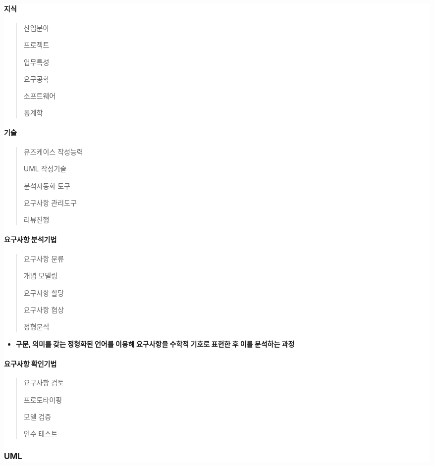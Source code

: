 #### 지식

>   산업분야
>
>   프로젝트
>
>   업무특성
>
>   요구공학
>
>   소프트웨어
>
>   통계학

#### 기술

>   유즈케이스 작성능력
>
>   UML 작성기술
>
>   분석자동화 도구
>
>   요구사항 관리도구
>
>   리뷰진행

#### 요구사항 분석기법

>   요구사항 분류
>
>   개념 모델링
>
>   요구사항 할당
>
>   요구사항 협상
>
>   정형분석

-   **구문, 의미를 갖는 정형화된 언어를 이용해 요구사항을 수학적 기호로 표현한 후 이를 분석하는 과정**

#### 요구사항 확인기법

>   요구사항 검토
>
>   프로토타이핑
>
>   모델 검증
>
>   인수 테스트



### UML
